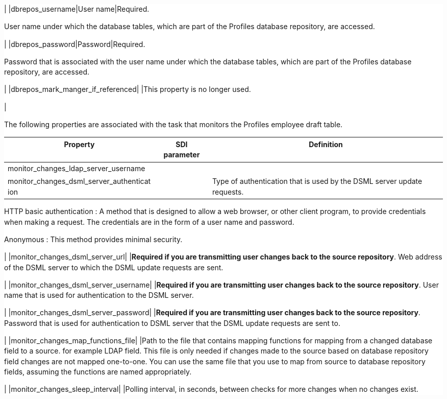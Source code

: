 |
|dbrepos\_username|User name|Required.

 User name under which the database tables, which are part of the Profiles database repository, are accessed.

|
|dbrepos\_password|Password|Required.

 Password that is associated with the user name under which the database tables, which are part of the Profiles database repository, are accessed.

|
|dbrepos\_mark\_manger\_if\_referenced| |This property is no longer used.

|

The following properties are associated with the task that monitors the Profiles employee draft table.

|Property|SDI parameter|Definition|
|--------|-------------|----------|
|monitor\_changes\_ldap\_server\_username| | |
|monitor\_changes\_dsml\_server\_authentication| |Type of authentication that is used by the DSML server update requests.

 HTTP basic authentication
:   A method that is designed to allow a web browser, or other client program, to provide credentials when making a request. The credentials are in the form of a user name and password.

Anonymous
:   This method provides minimal security.

|
|monitor\_changes\_dsml\_server\_url| |**Required if you are transmitting user changes back to the source repository**. Web address of the DSML server to which the DSML update requests are sent.

|
|monitor\_changes\_dsml\_server\_username| |**Required if you are transmitting user changes back to the source repository**. User name that is used for authentication to the DSML server.

|
|monitor\_changes\_dsml\_server\_password| |**Required if you are transmitting user changes back to the source repository**. Password that is used for authentication to DSML server that the DSML update requests are sent to.

|
|monitor\_changes\_map\_functions\_file| |Path to the file that contains mapping functions for mapping from a changed database field to a source. for example LDAP field. This file is only needed if changes made to the source based on database repository field changes are not mapped one-to-one. You can use the same file that you use to map from source to database repository fields, assuming the functions are named appropriately.

|
|monitor\_changes\_sleep\_interval| |Polling interval, in seconds, between checks for more changes when no changes exist.
